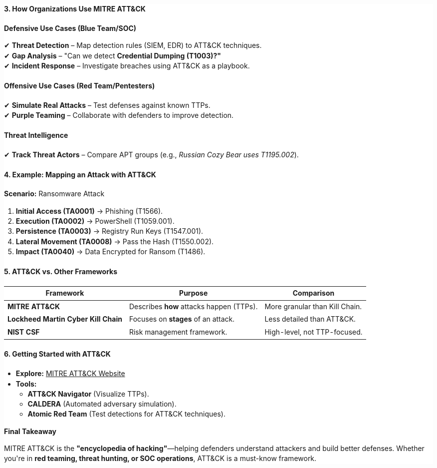 #### 3. How Organizations Use MITRE ATT\&CK

**Defensive Use Cases (Blue Team/SOC)**

✔ **Threat Detection** – Map detection rules (SIEM, EDR) to ATT\&CK techniques.\
✔ **Gap Analysis** – "Can we detect **Credential Dumping (T1003)?"**\
✔ **Incident Response** – Investigate breaches using ATT\&CK as a playbook.

#### **Offensive Use Cases (Red Team/Pentesters)**

✔ **Simulate Real Attacks** – Test defenses against known TTPs.\
✔ **Purple Teaming** – Collaborate with defenders to improve detection.

#### **Threat Intelligence**

✔ **Track Threat Actors** – Compare APT groups (e.g., _Russian Cozy Bear uses T1195.002_).

#### 4. Example: Mapping an Attack with ATT\&CK

**Scenario:** Ransomware Attack

1. **Initial Access (TA0001)** → Phishing (T1566).
2. **Execution (TA0002)** → PowerShell (T1059.001).
3. **Persistence (TA0003)** → Registry Run Keys (T1547.001).
4. **Lateral Movement (TA0008)** → Pass the Hash (T1550.002).
5. **Impact (TA0040)** → Data Encrypted for Ransom (T1486).

#### 5. ATT\&CK vs. Other Frameworks

| Framework                            | Purpose                                  | Comparison                     |
| ------------------------------------ | ---------------------------------------- | ------------------------------ |
| **MITRE ATT\&CK**                    | Describes **how** attacks happen (TTPs). | More granular than Kill Chain. |
| **Lockheed Martin Cyber Kill Chain** | Focuses on **stages** of an attack.      | Less detailed than ATT\&CK.    |
| **NIST CSF**                         | Risk management framework.               | High-level, not TTP-focused.   |

#### 6. Getting Started with ATT\&CK

* **Explore:** [MITRE ATT\&CK Website](https://attack.mitre.org/)
* **Tools:**
  * **ATT\&CK Navigator** (Visualize TTPs).
  * **CALDERA** (Automated adversary simulation).
  * **Atomic Red Team** (Test detections for ATT\&CK techniques).

**Final Takeaway**

MITRE ATT\&CK is the **"encyclopedia of hacking"**—helping defenders understand attackers and build better defenses. Whether you're in **red teaming, threat hunting, or SOC operations**, ATT\&CK is a must-know framework.
